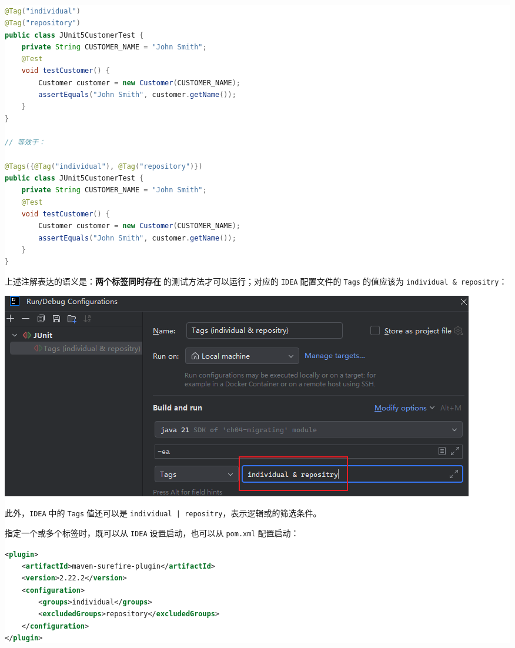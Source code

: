 ```java
@Tag("individual")
@Tag("repository")
public class JUnit5CustomerTest {
    private String CUSTOMER_NAME = "John Smith";
    @Test
    void testCustomer() {
        Customer customer = new Customer(CUSTOMER_NAME);
        assertEquals("John Smith", customer.getName());
    }
}

// 等效于：

@Tags({@Tag("individual"), @Tag("repository")})
public class JUnit5CustomerTest {
    private String CUSTOMER_NAME = "John Smith";
    @Test
    void testCustomer() {
        Customer customer = new Customer(CUSTOMER_NAME);
        assertEquals("John Smith", customer.getName());
    }
}
```

上述注解表达的语义是：**两个标签同时存在** 的测试方法才可以运行；对应的 `IDEA` 配置文件的 `Tags` 的值应该为 `individual & repositry`：

![](../assets/4.1.png)

此外，`IDEA` 中的 `Tags` 值还可以是 `individual | repositry`，表示逻辑或的筛选条件。

指定一个或多个标签时，既可以从 `IDEA` 设置启动，也可以从 `pom.xml` 配置启动：

```xml
<plugin>
    <artifactId>maven-surefire-plugin</artifactId>
    <version>2.22.2</version>
    <configuration>
        <groups>individual</groups>
        <excludedGroups>repository</excludedGroups>
    </configuration>
</plugin>
```
